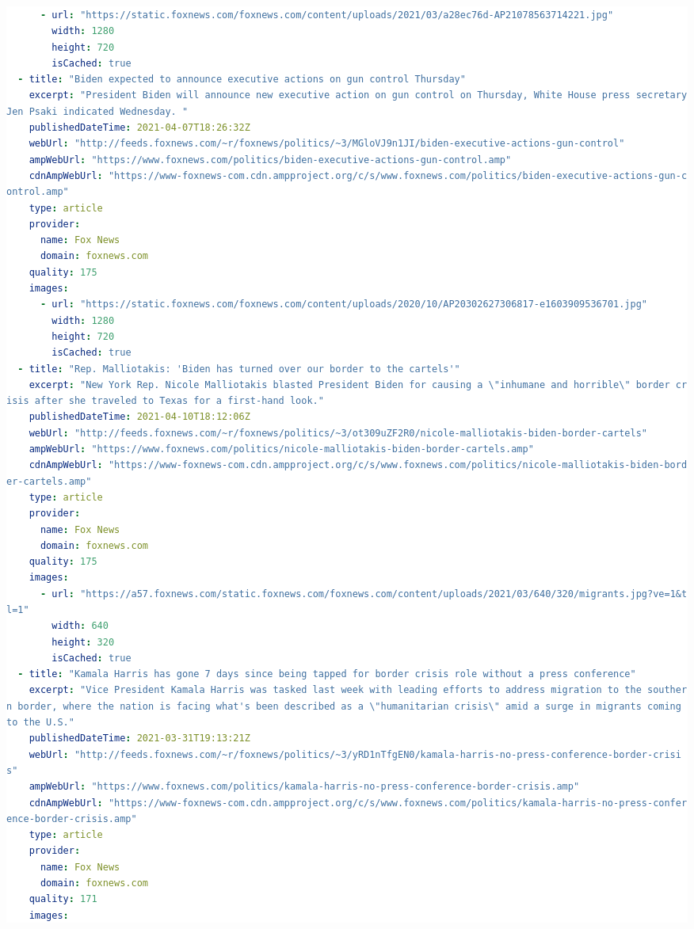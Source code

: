 ```yaml
      - url: "https://static.foxnews.com/foxnews.com/content/uploads/2021/03/a28ec76d-AP21078563714221.jpg"
        width: 1280
        height: 720
        isCached: true
  - title: "Biden expected to announce executive actions on gun control Thursday"
    excerpt: "President Biden will announce new executive action on gun control on Thursday, White House press secretary Jen Psaki indicated Wednesday. "
    publishedDateTime: 2021-04-07T18:26:32Z
    webUrl: "http://feeds.foxnews.com/~r/foxnews/politics/~3/MGloVJ9n1JI/biden-executive-actions-gun-control"
    ampWebUrl: "https://www.foxnews.com/politics/biden-executive-actions-gun-control.amp"
    cdnAmpWebUrl: "https://www-foxnews-com.cdn.ampproject.org/c/s/www.foxnews.com/politics/biden-executive-actions-gun-control.amp"
    type: article
    provider:
      name: Fox News
      domain: foxnews.com
    quality: 175
    images:
      - url: "https://static.foxnews.com/foxnews.com/content/uploads/2020/10/AP20302627306817-e1603909536701.jpg"
        width: 1280
        height: 720
        isCached: true
  - title: "Rep. Malliotakis: 'Biden has turned over our border to the cartels'"
    excerpt: "New York Rep. Nicole Malliotakis blasted President Biden for causing a \"inhumane and horrible\" border crisis after she traveled to Texas for a first-hand look."
    publishedDateTime: 2021-04-10T18:12:06Z
    webUrl: "http://feeds.foxnews.com/~r/foxnews/politics/~3/ot309uZF2R0/nicole-malliotakis-biden-border-cartels"
    ampWebUrl: "https://www.foxnews.com/politics/nicole-malliotakis-biden-border-cartels.amp"
    cdnAmpWebUrl: "https://www-foxnews-com.cdn.ampproject.org/c/s/www.foxnews.com/politics/nicole-malliotakis-biden-border-cartels.amp"
    type: article
    provider:
      name: Fox News
      domain: foxnews.com
    quality: 175
    images:
      - url: "https://a57.foxnews.com/static.foxnews.com/foxnews.com/content/uploads/2021/03/640/320/migrants.jpg?ve=1&tl=1"
        width: 640
        height: 320
        isCached: true
  - title: "Kamala Harris has gone 7 days since being tapped for border crisis role without a press conference"
    excerpt: "Vice President Kamala Harris was tasked last week with leading efforts to address migration to the southern border, where the nation is facing what's been described as a \"humanitarian crisis\" amid a surge in migrants coming to the U.S."
    publishedDateTime: 2021-03-31T19:13:21Z
    webUrl: "http://feeds.foxnews.com/~r/foxnews/politics/~3/yRD1nTfgEN0/kamala-harris-no-press-conference-border-crisis"
    ampWebUrl: "https://www.foxnews.com/politics/kamala-harris-no-press-conference-border-crisis.amp"
    cdnAmpWebUrl: "https://www-foxnews-com.cdn.ampproject.org/c/s/www.foxnews.com/politics/kamala-harris-no-press-conference-border-crisis.amp"
    type: article
    provider:
      name: Fox News
      domain: foxnews.com
    quality: 171
    images:
```